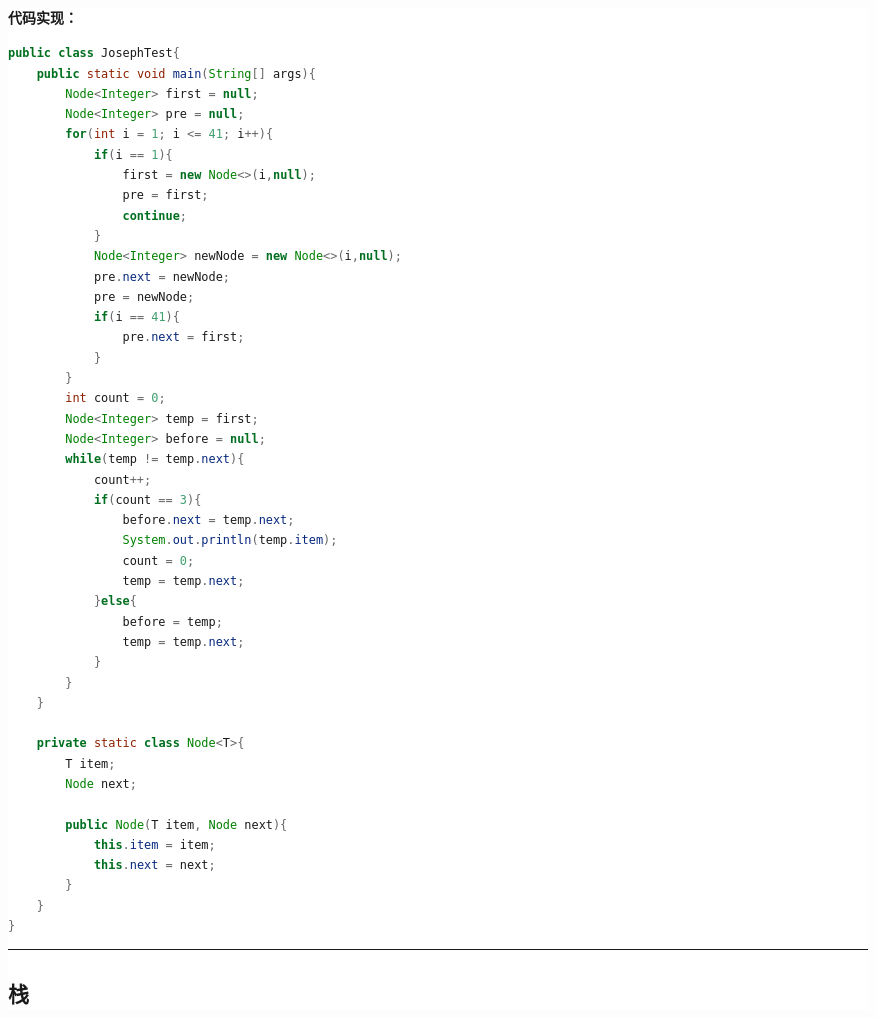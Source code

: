 **代码实现：**

```java
public class JosephTest{
    public static void main(String[] args){
        Node<Integer> first = null;
        Node<Integer> pre = null;
        for(int i = 1; i <= 41; i++){
            if(i == 1){
                first = new Node<>(i,null);
                pre = first;
                continue;
            }
            Node<Integer> newNode = new Node<>(i,null);
            pre.next = newNode;
            pre = newNode;
            if(i == 41){
                pre.next = first;
            }
        }
        int count = 0;
        Node<Integer> temp = first;
        Node<Integer> before = null;
        while(temp != temp.next){
            count++;
            if(count == 3){
                before.next = temp.next;
                System.out.println(temp.item);
                count = 0;
                temp = temp.next;
            }else{
                before = temp;
                temp = temp.next;
            }
        }
    }
    
    private static class Node<T>{
        T item;
        Node next;
        
        public Node(T item, Node next){
            this.item = item;
            this.next = next;
        }
    }
}
```

---

## 栈
